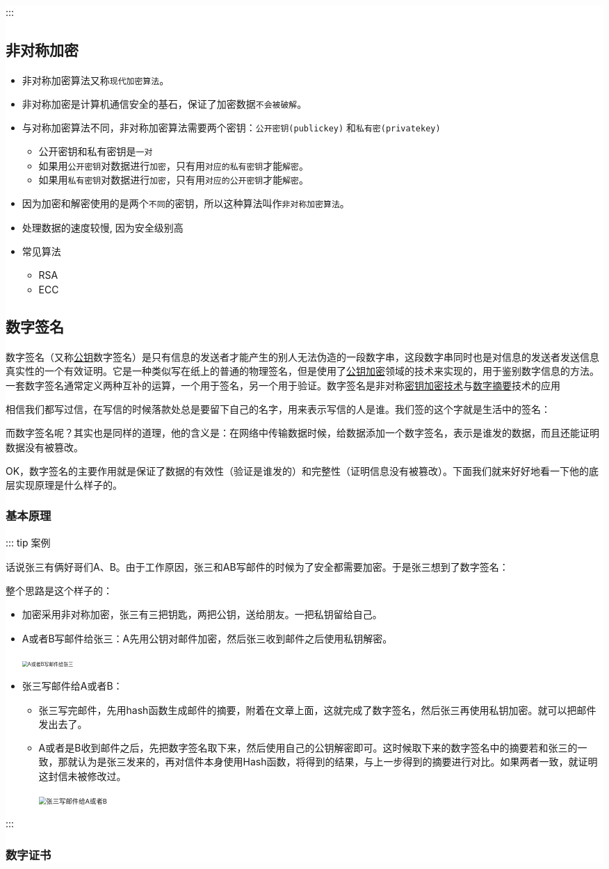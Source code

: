 :::

## 非对称加密

-  非对称加密算法又称`现代加密算法`。

- 非对称加密是计算机通信安全的基石，保证了加密数据`不会被破解`。
- 与对称加密算法不同，非对称加密算法需要两个密钥：`公开密钥(publickey)` 和`私有密(privatekey)`
  - 公开密钥和私有密钥是`一对`
  - 如果用`公开密钥`对数据进行`加密`，只有用`对应的私有密钥`才能`解密`。
  - 如果用`私有密钥`对数据进行`加密`，只有用`对应的公开密钥`才能`解密`。
- 因为加密和解密使用的是两个`不同`的密钥，所以这种算法叫作`非对称加密算法`。

- 处理数据的速度较慢, 因为安全级别高
- 常见算法
  - RSA
  - ECC

## 数字签名

数字签名（又称[公钥](https://baike.baidu.com/item/公钥)数字签名）是只有信息的发送者才能产生的别人无法伪造的一段数字串，这段数字串同时也是对信息的发送者发送信息真实性的一个有效证明。它是一种类似写在纸上的普通的物理签名，但是使用了[公钥加密](https://baike.baidu.com/item/公钥加密/6245950)领域的技术来实现的，用于鉴别数字信息的方法。一套数字签名通常定义两种互补的运算，一个用于签名，另一个用于验证。数字签名是非对称[密钥加密技术](https://baike.baidu.com/item/密钥加密技术)与[数字摘要](https://baike.baidu.com/item/数字摘要/4069118)技术的应用

相信我们都写过信，在写信的时候落款处总是要留下自己的名字，用来表示写信的人是谁。我们签的这个字就是生活中的签名：

而数字签名呢？其实也是同样的道理，他的含义是：在网络中传输数据时候，给数据添加一个数字签名，表示是谁发的数据，而且还能证明数据没有被篡改。

OK，数字签名的主要作用就是保证了数据的有效性（验证是谁发的）和完整性（证明信息没有被篡改）。下面我们就来好好地看一下他的底层实现原理是什么样子的。

### 基本原理

::: tip 案例

话说张三有俩好哥们A、B。由于工作原因，张三和AB写邮件的时候为了安全都需要加密。于是张三想到了数字签名：

整个思路是这个样子的：

- 加密采用非对称加密，张三有三把钥匙，两把公钥，送给朋友。一把私钥留给自己。

- A或者B写邮件给张三：A先用公钥对邮件加密，然后张三收到邮件之后使用私钥解密。

  <img src="http://minio.botuer.com/study-node/2024/01/02/A或者B写邮件给张三_repeat_1704166226190__786432.png" alt="A或者B写邮件给张三" style="zoom:50%;" />

- 张三写邮件给A或者B：

  - 张三写完邮件，先用hash函数生成邮件的摘要，附着在文章上面，这就完成了数字签名，然后张三再使用私钥加密。就可以把邮件发出去了。

  - A或者是B收到邮件之后，先把数字签名取下来，然后使用自己的公钥解密即可。这时候取下来的数字签名中的摘要若和张三的一致，那就认为是张三发来的，再对信件本身使用Hash函数，将得到的结果，与上一步得到的摘要进行对比。如果两者一致，就证明这封信未被修改过。

    <img src="http://minio.botuer.com/study-node/2024/01/02/下载_repeat_1704166154940__111641.png" alt="张三写邮件给A或者B" style="zoom: 67%;" />

:::

### 数字证书
